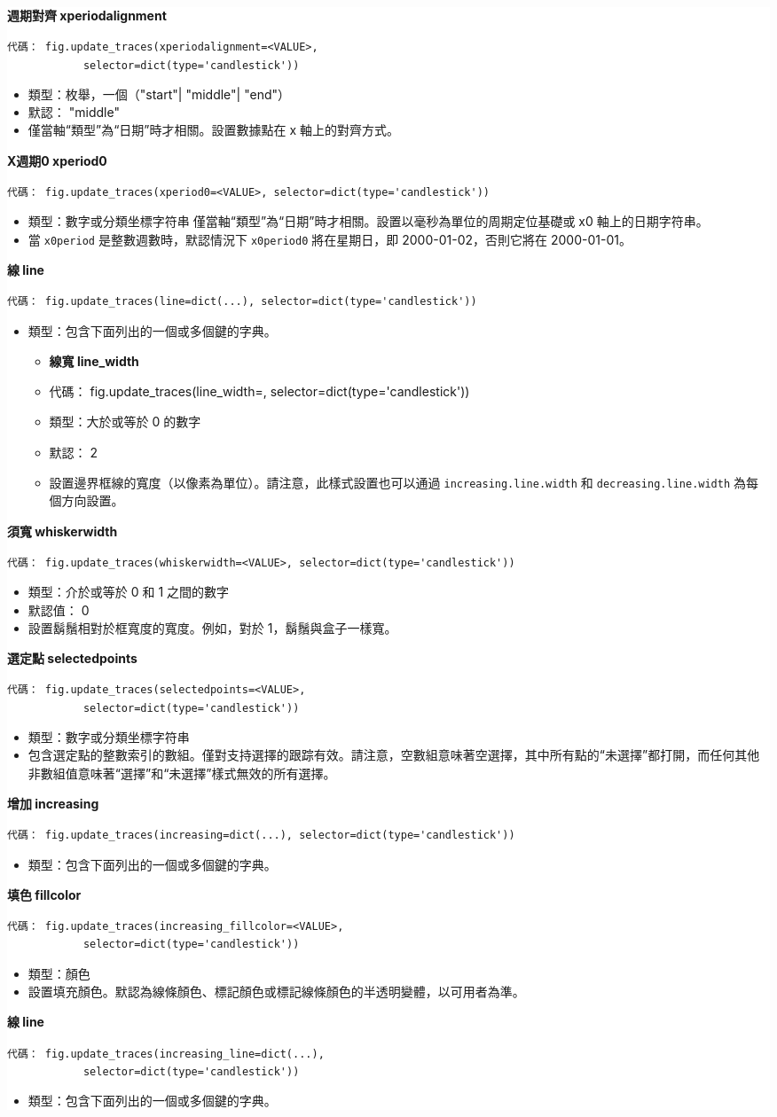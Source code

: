 **週期對齊 xperiodalignment**

    代碼： fig.update_traces(xperiodalignment=<VALUE>, 
                selector=dict(type='candlestick'))
-   類型：枚舉，一個（"start"| "middle"| "end"）
-   默認： "middle"
-   僅當軸“類型”為“日期”時才相關。設置數據點在 x 軸上的對齊方式。

**X週期0 xperiod0**

    代碼： fig.update_traces(xperiod0=<VALUE>, selector=dict(type='candlestick'))
-   類型：數字或分類坐標字符串
僅當軸“類型”為“日期”時才相關。設置以毫秒為單位的周期定位基礎或 x0 軸上的日期字符串。
-   當 `x0period` 是整數週數時，默認情況下 `x0period0` 將在星期日，即 2000-01-02，否則它將在 2000-01-01。

**線 line**

    代碼： fig.update_traces(line=dict(...), selector=dict(type='candlestick'))
-   類型：包含下面列出的一個或多個鍵的字典。

     -   **線寬 line_width** 
     
       -    代碼： fig.update_traces(line_width=<VALUE>,  selector=dict(type='candlestick'))
    -    類型：大於或等於 0 的數字
    -   默認： 2
    -   設置邊界框線的寬度（以像素為單位）。請注意，此樣式設置也可以通過 `increasing.line.width` 和 `decreasing.line.width` 為每個方向設置。
    


**須寬 whiskerwidth**

    代碼： fig.update_traces(whiskerwidth=<VALUE>, selector=dict(type='candlestick'))
-   類型：介於或等於 0 和 1 之間的數字
-   默認值： 0
-   設置鬍鬚相對於框寬度的寬度。例如，對於 1，鬍鬚與盒子一樣寬。

**選定點 selectedpoints**

    代碼： fig.update_traces(selectedpoints=<VALUE>,
                selector=dict(type='candlestick'))
-   類型：數字或分類坐標字符串
-   包含選定點的整數索引的數組。僅對支持選擇的跟踪有效。請注意，空數組意味著空選擇，其中所有點的“未選擇”都打開，而任何其他非數組值意味著“選擇”和“未選擇”樣式無效的所有選擇。

**增加 increasing**

    代碼： fig.update_traces(increasing=dict(...), selector=dict(type='candlestick'))
-   類型：包含下面列出的一個或多個鍵的字典。

**填色 fillcolor**

    代碼： fig.update_traces(increasing_fillcolor=<VALUE>,
                selector=dict(type='candlestick'))
-   類型：顏色
-   設置填充顏色。默認為線條顏色、標記顏色或標記線條顏色的半透明變體，以可用者為準。

**線 line**

    代碼： fig.update_traces(increasing_line=dict(...),
                selector=dict(type='candlestick'))
-   類型：包含下面列出的一個或多個鍵的字典。

